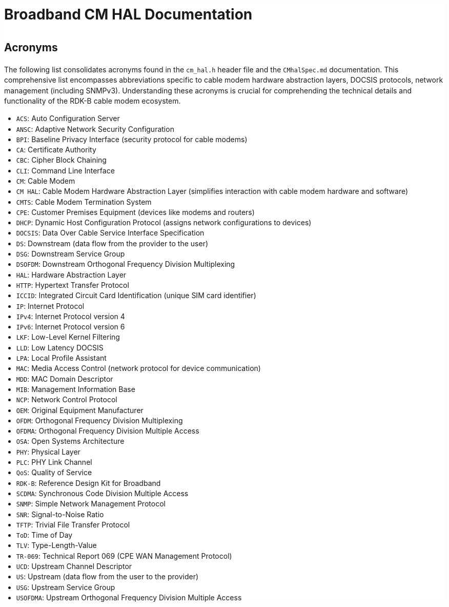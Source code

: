 # Broadband CM HAL Documentation

## Acronyms

The following list consolidates acronyms found in the `cm_hal.h` header file and the `CMhalSpec.md` documentation. This comprehensive list encompasses abbreviations specific to cable modem hardware abstraction layers, DOCSIS protocols, network management (including SNMPv3). Understanding these acronyms is crucial for comprehending the technical details and functionality of the RDK-B cable modem ecosystem.

* `ACS`: Auto Configuration Server
* `ANSC`: Adaptive Network Security Configuration
* `BPI`: Baseline Privacy Interface (security protocol for cable modems)
* `CA`: Certificate Authority
* `CBC`: Cipher Block Chaining 
* `CLI`: Command Line Interface
* `CM`: Cable Modem
* `CM HAL`: Cable Modem Hardware Abstraction Layer (simplifies interaction with cable modem hardware and software)
* `CMTS`: Cable Modem Termination System
* `CPE`: Customer Premises Equipment (devices like modems and routers)
* `DHCP`: Dynamic Host Configuration Protocol (assigns network configurations to devices)
* `DOCSIS`: Data Over Cable Service Interface Specification
* `DS`: Downstream (data flow from the provider to the user)
* `DSG`: Downstream Service Group
* `DSOFDM`: Downstream Orthogonal Frequency Division Multiplexing
* `HAL`: Hardware Abstraction Layer
* `HTTP`: Hypertext Transfer Protocol
* `ICCID`: Integrated Circuit Card Identification (unique SIM card identifier)
* `IP`: Internet Protocol
* `IPv4`: Internet Protocol version 4
* `IPv6`: Internet Protocol version 6
* `LKF`: Low-Level Kernel Filtering
* `LLD`: Low Latency DOCSIS
* `LPA`: Local Profile Assistant
* `MAC`: Media Access Control (network protocol for device communication)
* `MDD`: MAC Domain Descriptor
* `MIB`: Management Information Base
* `NCP`: Network Control Protocol 
* `OEM`: Original Equipment Manufacturer
* `OFDM`: Orthogonal Frequency Division Multiplexing
* `OFDMA`: Orthogonal Frequency Division Multiple Access
* `OSA`: Open Systems Architecture
* `PHY`: Physical Layer
* `PLC`: PHY Link Channel
* `QoS`: Quality of Service
* `RDK-B`: Reference Design Kit for Broadband
* `SCDMA`: Synchronous Code Division Multiple Access
* `SNMP`: Simple Network Management Protocol
* `SNR`: Signal-to-Noise Ratio
* `TFTP`: Trivial File Transfer Protocol
* `ToD`: Time of Day
* `TLV`: Type-Length-Value
* `TR-069`: Technical Report 069 (CPE WAN Management Protocol)
* `UCD`: Upstream Channel Descriptor
* `US`: Upstream (data flow from the user to the provider)
* `USG`: Upstream Service Group
* `USOFDMA`: Upstream Orthogonal Frequency Division Multiple Access
